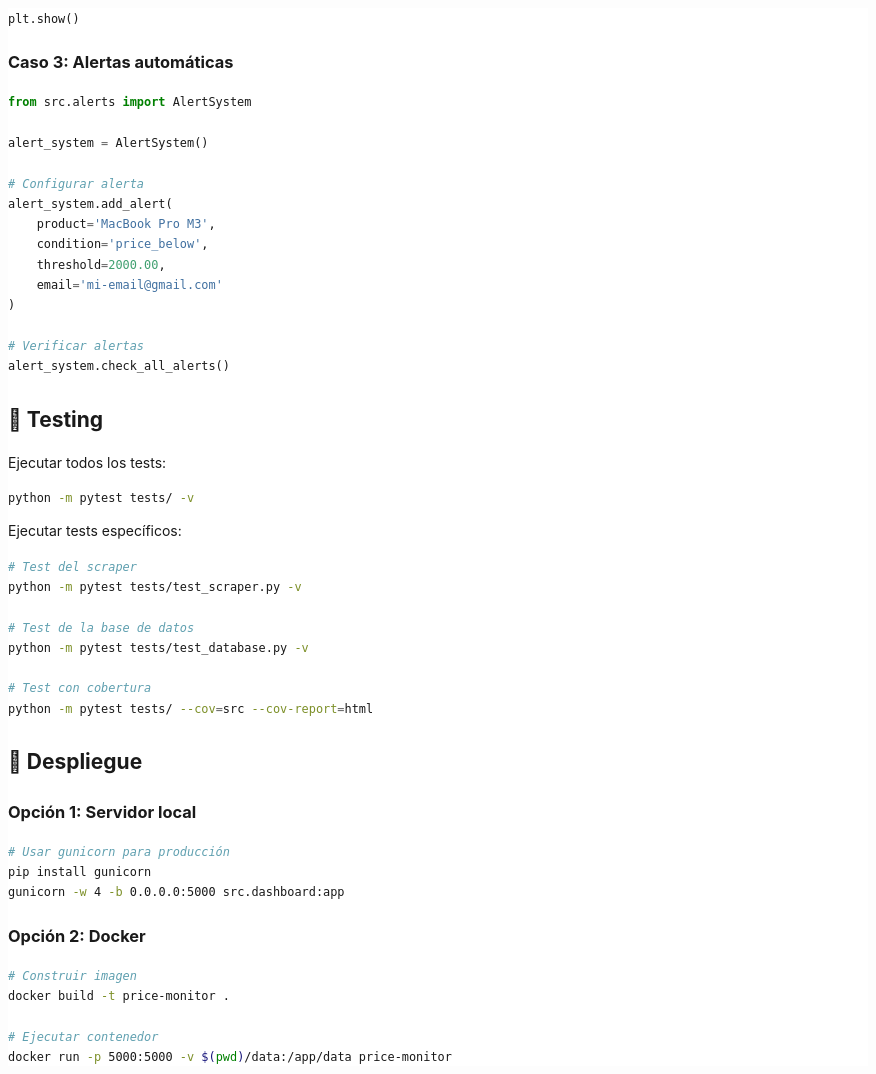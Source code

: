 ```python
plt.show()
```

### Caso 3: Alertas automáticas
```python
from src.alerts import AlertSystem

alert_system = AlertSystem()

# Configurar alerta
alert_system.add_alert(
    product='MacBook Pro M3',
    condition='price_below',
    threshold=2000.00,
    email='mi-email@gmail.com'
)

# Verificar alertas
alert_system.check_all_alerts()
```

## 🧪 Testing

Ejecutar todos los tests:
```bash
python -m pytest tests/ -v
```

Ejecutar tests específicos:
```bash
# Test del scraper
python -m pytest tests/test_scraper.py -v

# Test de la base de datos
python -m pytest tests/test_database.py -v

# Test con cobertura
python -m pytest tests/ --cov=src --cov-report=html
```

## 🚀 Despliegue

### Opción 1: Servidor local
```bash
# Usar gunicorn para producción
pip install gunicorn
gunicorn -w 4 -b 0.0.0.0:5000 src.dashboard:app
```

### Opción 2: Docker
```bash
# Construir imagen
docker build -t price-monitor .

# Ejecutar contenedor
docker run -p 5000:5000 -v $(pwd)/data:/app/data price-monitor
```
